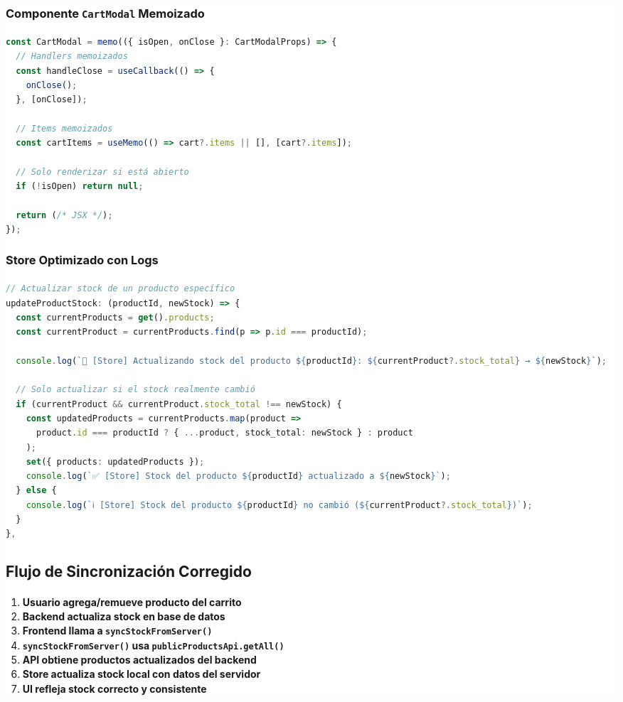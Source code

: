 ### Componente `CartModal` Memoizado
```typescript
const CartModal = memo(({ isOpen, onClose }: CartModalProps) => {
  // Handlers memoizados
  const handleClose = useCallback(() => {
    onClose();
  }, [onClose]);
  
  // Items memoizados
  const cartItems = useMemo(() => cart?.items || [], [cart?.items]);
  
  // Solo renderizar si está abierto
  if (!isOpen) return null;
  
  return (/* JSX */);
});
```

### Store Optimizado con Logs
```typescript
// Actualizar stock de un producto específico
updateProductStock: (productId, newStock) => {
  const currentProducts = get().products;
  const currentProduct = currentProducts.find(p => p.id === productId);
  
  console.log(`🔄 [Store] Actualizando stock del producto ${productId}: ${currentProduct?.stock_total} → ${newStock}`);
  
  // Solo actualizar si el stock realmente cambió
  if (currentProduct && currentProduct.stock_total !== newStock) {
    const updatedProducts = currentProducts.map(product =>
      product.id === productId ? { ...product, stock_total: newStock } : product
    );
    set({ products: updatedProducts });
    console.log(`✅ [Store] Stock del producto ${productId} actualizado a ${newStock}`);
  } else {
    console.log(`ℹ️ [Store] Stock del producto ${productId} no cambió (${currentProduct?.stock_total})`);
  }
},
```

## Flujo de Sincronización Corregido

1. **Usuario agrega/remueve producto del carrito**
2. **Backend actualiza stock en base de datos**
3. **Frontend llama a `syncStockFromServer()`**
4. **`syncStockFromServer()` usa `publicProductsApi.getAll()`**
5. **API obtiene productos actualizados del backend**
6. **Store actualiza stock local con datos del servidor**
7. **UI refleja stock correcto y consistente**
